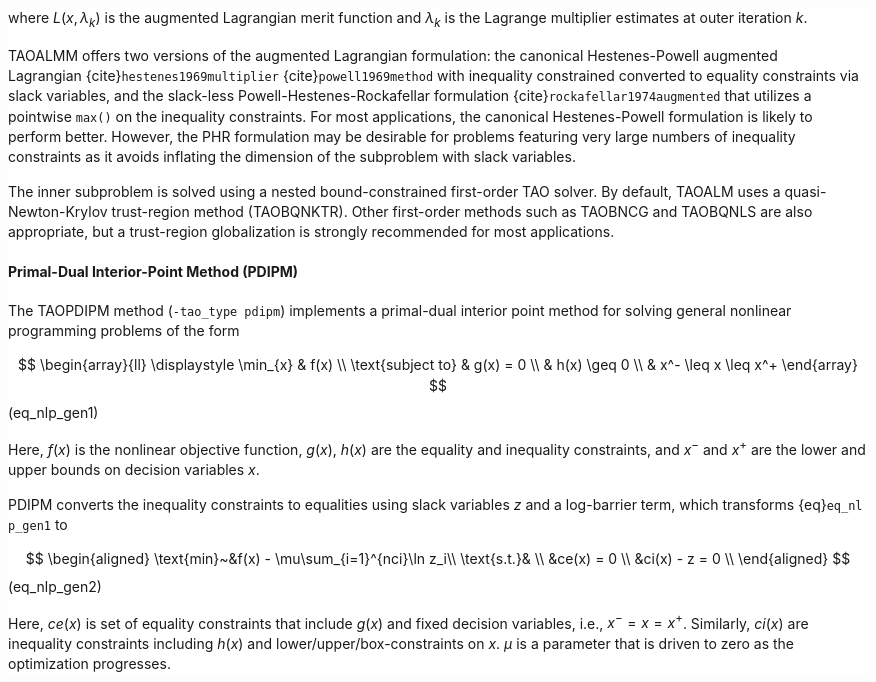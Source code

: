 where $L(x, \lambda_k)$ is the augmented Lagrangian merit function
and $\lambda_k$ is the Lagrange multiplier estimates at outer
iteration $k$.

TAOALMM offers two versions of the augmented Lagrangian formulation: the
canonical Hestenes-Powell augmented
Lagrangian {cite}`hestenes1969multiplier` {cite}`powell1969method`
with inequality constrained converted to equality constraints via slack
variables, and the slack-less Powell-Hestenes-Rockafellar
formulation {cite}`rockafellar1974augmented` that utilizes a
pointwise `max()` on the inequality constraints. For most
applications, the canonical Hestenes-Powell formulation is likely to
perform better. However, the PHR formulation may be desirable for
problems featuring very large numbers of inequality constraints as it
avoids inflating the dimension of the subproblem with slack variables.

The inner subproblem is solved using a nested bound-constrained
first-order TAO solver. By default, TAOALM uses a quasi-Newton-Krylov
trust-region method (TAOBQNKTR). Other first-order methods such as
TAOBNCG and TAOBQNLS are also appropriate, but a trust-region
globalization is strongly recommended for most applications.

#### Primal-Dual Interior-Point Method (PDIPM)

The TAOPDIPM method (`-tao_type pdipm`) implements a primal-dual interior
point method for solving general nonlinear programming problems of the form

$$
\begin{array}{ll}
\displaystyle \min_{x} & f(x) \\
\text{subject to} & g(x) = 0 \\
                  & h(x) \geq 0 \\
                  & x^- \leq x \leq x^+
\end{array}
$$ (eq_nlp_gen1)

Here, $f(x)$ is the nonlinear objective function, $g(x)$,
$h(x)$ are the equality and inequality constraints, and
$x^-$ and $x^+$ are the lower and upper bounds on decision
variables $x$.

PDIPM converts the inequality constraints to equalities using slack variables
$z$ and a log-barrier term, which transforms {eq}`eq_nlp_gen1` to

$$
\begin{aligned}
    \text{min}~&f(x) - \mu\sum_{i=1}^{nci}\ln z_i\\
    \text{s.t.}& \\
        &ce(x) = 0 \\
        &ci(x) - z = 0 \\
    \end{aligned}
$$ (eq_nlp_gen2)

Here, $ce(x)$ is set of equality constraints that include
$g(x)$ and fixed decision variables, i.e., $x^- = x = x^+$.
Similarly, $ci(x)$ are inequality constraints including
$h(x)$ and lower/upper/box-constraints on $x$. $\mu$
is a parameter that is driven to zero as the optimization progresses.
